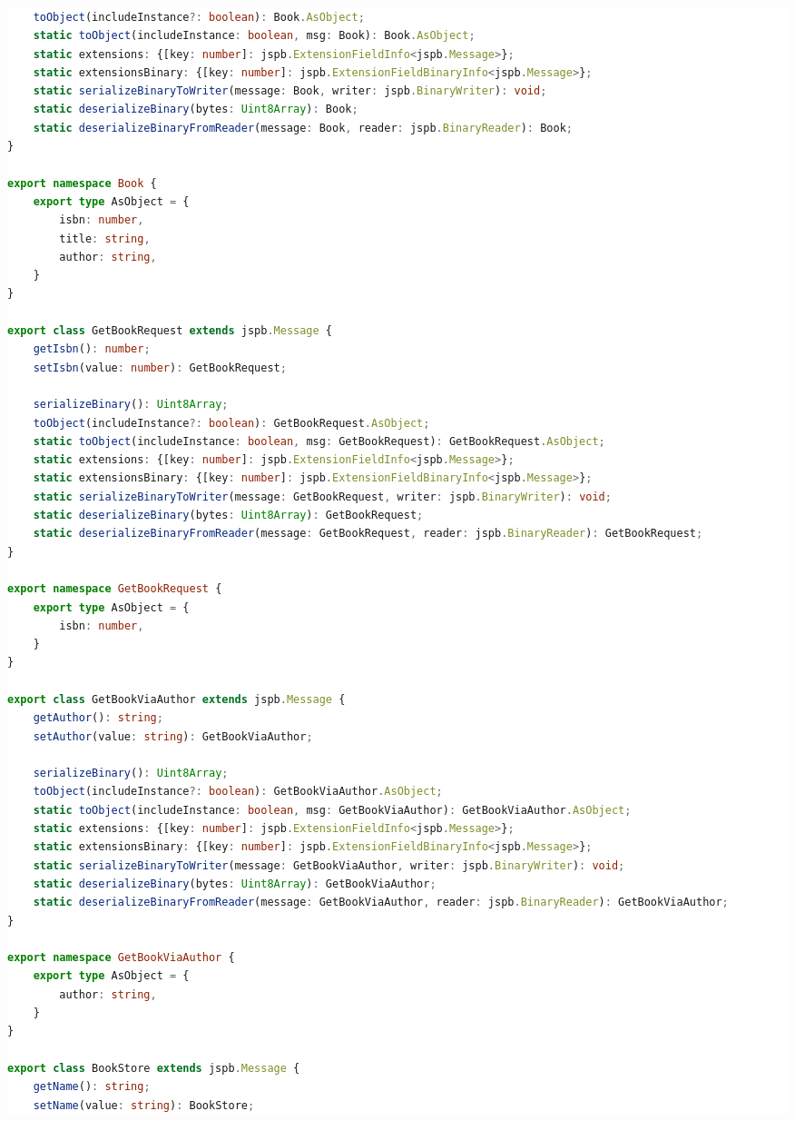 ```typescript
    toObject(includeInstance?: boolean): Book.AsObject;
    static toObject(includeInstance: boolean, msg: Book): Book.AsObject;
    static extensions: {[key: number]: jspb.ExtensionFieldInfo<jspb.Message>};
    static extensionsBinary: {[key: number]: jspb.ExtensionFieldBinaryInfo<jspb.Message>};
    static serializeBinaryToWriter(message: Book, writer: jspb.BinaryWriter): void;
    static deserializeBinary(bytes: Uint8Array): Book;
    static deserializeBinaryFromReader(message: Book, reader: jspb.BinaryReader): Book;
}

export namespace Book {
    export type AsObject = {
        isbn: number,
        title: string,
        author: string,
    }
}

export class GetBookRequest extends jspb.Message { 
    getIsbn(): number;
    setIsbn(value: number): GetBookRequest;

    serializeBinary(): Uint8Array;
    toObject(includeInstance?: boolean): GetBookRequest.AsObject;
    static toObject(includeInstance: boolean, msg: GetBookRequest): GetBookRequest.AsObject;
    static extensions: {[key: number]: jspb.ExtensionFieldInfo<jspb.Message>};
    static extensionsBinary: {[key: number]: jspb.ExtensionFieldBinaryInfo<jspb.Message>};
    static serializeBinaryToWriter(message: GetBookRequest, writer: jspb.BinaryWriter): void;
    static deserializeBinary(bytes: Uint8Array): GetBookRequest;
    static deserializeBinaryFromReader(message: GetBookRequest, reader: jspb.BinaryReader): GetBookRequest;
}

export namespace GetBookRequest {
    export type AsObject = {
        isbn: number,
    }
}

export class GetBookViaAuthor extends jspb.Message { 
    getAuthor(): string;
    setAuthor(value: string): GetBookViaAuthor;

    serializeBinary(): Uint8Array;
    toObject(includeInstance?: boolean): GetBookViaAuthor.AsObject;
    static toObject(includeInstance: boolean, msg: GetBookViaAuthor): GetBookViaAuthor.AsObject;
    static extensions: {[key: number]: jspb.ExtensionFieldInfo<jspb.Message>};
    static extensionsBinary: {[key: number]: jspb.ExtensionFieldBinaryInfo<jspb.Message>};
    static serializeBinaryToWriter(message: GetBookViaAuthor, writer: jspb.BinaryWriter): void;
    static deserializeBinary(bytes: Uint8Array): GetBookViaAuthor;
    static deserializeBinaryFromReader(message: GetBookViaAuthor, reader: jspb.BinaryReader): GetBookViaAuthor;
}

export namespace GetBookViaAuthor {
    export type AsObject = {
        author: string,
    }
}

export class BookStore extends jspb.Message { 
    getName(): string;
    setName(value: string): BookStore;

```
